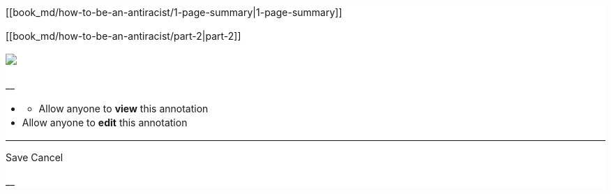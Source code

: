

[[book_md/how-to-be-an-antiracist/1-page-summary|1-page-summary]]

[[book_md/how-to-be-an-antiracist/part-2|part-2]]

![](https://bat.bing.com/action/0?ti=56018282&Ver=2&mid=de06c9d3-ce88-431f-9bc6-ed393f7e8ce5&sid=49fff5b0636c11eeb9c611038afc8668&vid=4a005010636c11ee80c703d4c4a7acd5&vids=0&msclkid=N&pi=0&lg=en-US&sw=800&sh=600&sc=24&nwd=1&tl=Shortform%20%7C%20Book&p=https%3A%2F%2Fwww.shortform.com%2Fapp%2Fbook%2Fhow-to-be-an-antiracist%2Fpart-1&r=&lt=335&evt=pageLoad&sv=1&rn=840673)

__

  *   * Allow anyone to **view** this annotation
  * Allow anyone to **edit** this annotation



* * *

Save Cancel

__



